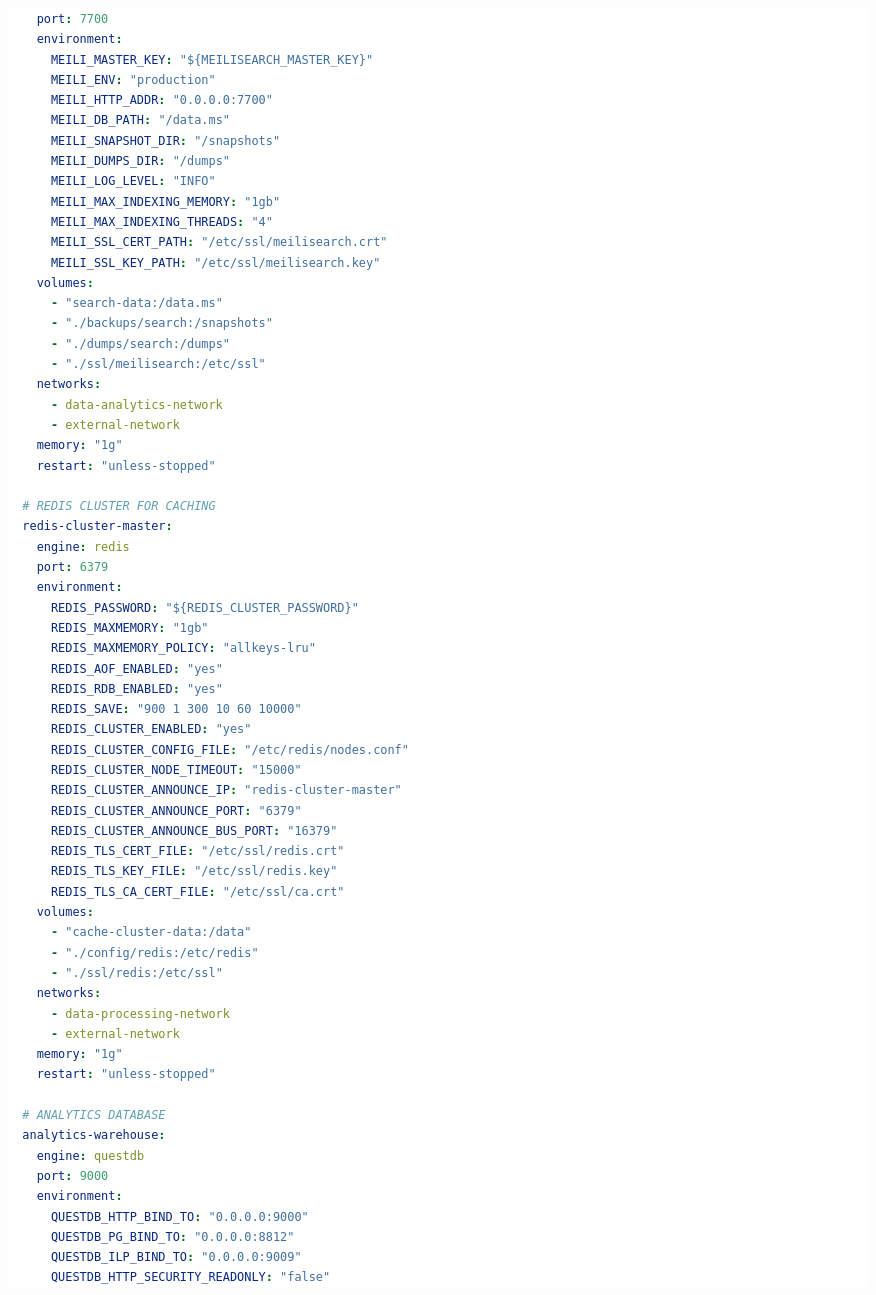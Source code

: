 ```yaml
    port: 7700
    environment:
      MEILI_MASTER_KEY: "${MEILISEARCH_MASTER_KEY}"
      MEILI_ENV: "production"
      MEILI_HTTP_ADDR: "0.0.0.0:7700"
      MEILI_DB_PATH: "/data.ms"
      MEILI_SNAPSHOT_DIR: "/snapshots"
      MEILI_DUMPS_DIR: "/dumps"
      MEILI_LOG_LEVEL: "INFO"
      MEILI_MAX_INDEXING_MEMORY: "1gb"
      MEILI_MAX_INDEXING_THREADS: "4"
      MEILI_SSL_CERT_PATH: "/etc/ssl/meilisearch.crt"
      MEILI_SSL_KEY_PATH: "/etc/ssl/meilisearch.key"
    volumes:
      - "search-data:/data.ms"
      - "./backups/search:/snapshots"
      - "./dumps/search:/dumps"
      - "./ssl/meilisearch:/etc/ssl"
    networks:
      - data-analytics-network
      - external-network
    memory: "1g"
    restart: "unless-stopped"

  # REDIS CLUSTER FOR CACHING
  redis-cluster-master:
    engine: redis
    port: 6379
    environment:
      REDIS_PASSWORD: "${REDIS_CLUSTER_PASSWORD}"
      REDIS_MAXMEMORY: "1gb"
      REDIS_MAXMEMORY_POLICY: "allkeys-lru"
      REDIS_AOF_ENABLED: "yes"
      REDIS_RDB_ENABLED: "yes"
      REDIS_SAVE: "900 1 300 10 60 10000"
      REDIS_CLUSTER_ENABLED: "yes"
      REDIS_CLUSTER_CONFIG_FILE: "/etc/redis/nodes.conf"
      REDIS_CLUSTER_NODE_TIMEOUT: "15000"
      REDIS_CLUSTER_ANNOUNCE_IP: "redis-cluster-master"
      REDIS_CLUSTER_ANNOUNCE_PORT: "6379"
      REDIS_CLUSTER_ANNOUNCE_BUS_PORT: "16379"
      REDIS_TLS_CERT_FILE: "/etc/ssl/redis.crt"
      REDIS_TLS_KEY_FILE: "/etc/ssl/redis.key"
      REDIS_TLS_CA_CERT_FILE: "/etc/ssl/ca.crt"
    volumes:
      - "cache-cluster-data:/data"
      - "./config/redis:/etc/redis"
      - "./ssl/redis:/etc/ssl"
    networks:
      - data-processing-network
      - external-network
    memory: "1g"
    restart: "unless-stopped"

  # ANALYTICS DATABASE
  analytics-warehouse:
    engine: questdb
    port: 9000
    environment:
      QUESTDB_HTTP_BIND_TO: "0.0.0.0:9000"
      QUESTDB_PG_BIND_TO: "0.0.0.0:8812"
      QUESTDB_ILP_BIND_TO: "0.0.0.0:9009"
      QUESTDB_HTTP_SECURITY_READONLY: "false"
```